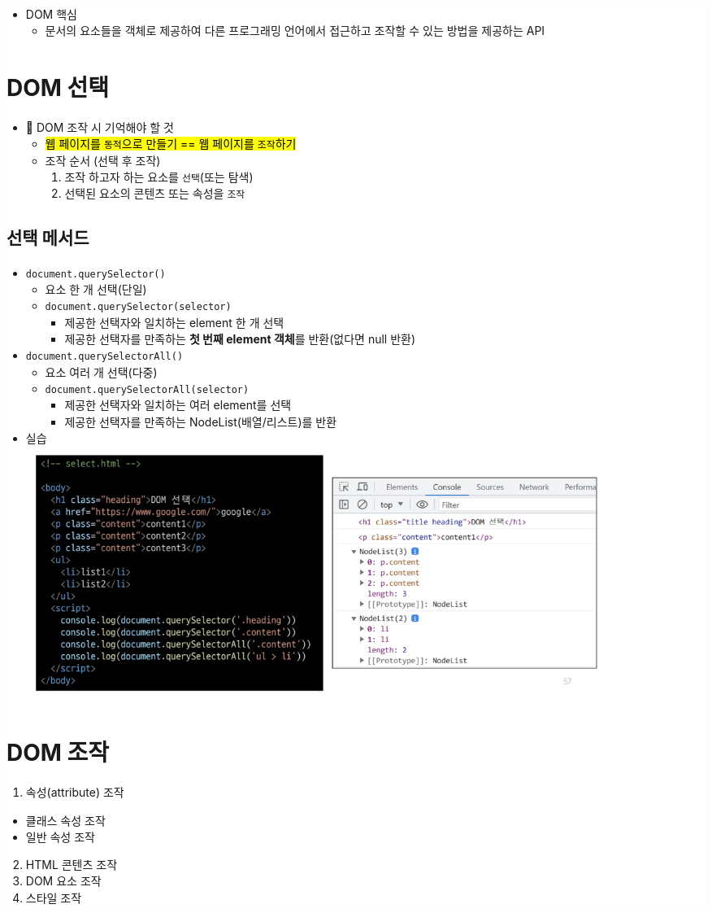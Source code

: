 - DOM 핵심
  - 문서의 요소들을 객체로 제공하여 다른 프로그래밍 언어에서 접근하고 조작할 수 있는 방법을 제공하는 API

# DOM 선택
- 📌 DOM 조작 시 기억해야 할 것
  - <mark>웹 페이지를 `동적`으로 만들기 == 웹 페이지를 `조작`하기</mark>
  - 조작 순서 (선택 후 조작)
    1. 조작 하고자 하는 요소를 `선택`(또는 탐색)
    2. 선택된 요소의 콘텐츠 또는 속성을 `조작`

## 선택 메서드 
- `document.querySelector()`
  - 요소 한 개 선택(단일)
  - `document.querySelector(selector)`
    - 제공한 선택자와 일치하는 element 한 개 선택
    - 제공한 선택자를 만족하는 **첫 번째 element 객체**를 반환(없다면 null 반환)
- `document.querySelectorAll()`
  - 요소 여러 개 선택(다중)
  - `document.querySelectorAll(selector)`
    - 제공한 선택자와 일치하는 여러 element를 선택
    - 제공한 선택자를 만족하는 NodeList(배열/리스트)를 반환
- 실습  
  <img src='images\dom-select.png' width=700 style='margin:8px'>     

# DOM 조작
1. 속성(attribute) 조작
  - 클래스 속성 조작
  - 일반 속성 조작
2. HTML 콘텐츠 조작
3. DOM 요소 조작
4. 스타일 조작
